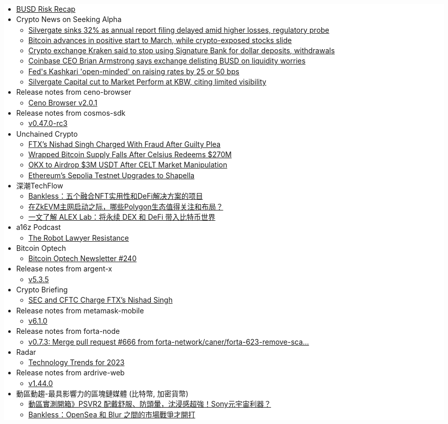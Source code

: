   - [BUSD Risk Recap](https://medium.com/gauntlet-networks/busd-risk-recap-ee2832b5d65c?source=rss----dad5234dee29---4)
- Crypto News on Seeking Alpha
  - [Silvergate sinks 32% as annual report filing delayed amid higher losses, regulatory probe](https://seekingalpha.com/news/3942978-silvergate-sinks-32-as-annual-report-filing-delayed-amid-higher-losses-regulatory-probe?utm_source=feed_news_crypto&utm_medium=referral)
  - [Bitcoin advances in positive start to March, while crypto-exposed stocks slide](https://seekingalpha.com/news/3942846-bitcoin-advances-in-positive-start-to-march-while-crypto-exposed-stocks-slide?utm_source=feed_news_crypto&utm_medium=referral)
  - [Crypto exchange Kraken said to stop using Signature Bank for dollar deposits, withdrawals](https://seekingalpha.com/news/3942831-crypto-exchange-kraken-stops-using-signature-bank-for-some-transactions-report?utm_source=feed_news_crypto&utm_medium=referral)
  - [Coinbase CEO Brian Armstrong says exchange delisting BUSD on liquidity worries](https://seekingalpha.com/news/3942780-coinbase-ceo-brian-armstrong-says-exchange-delisted-busd-on-liquidity-worries?utm_source=feed_news_crypto&utm_medium=referral)
  - [Fed's Kashkari 'open-minded' on raising rates by 25 or 50 bps](https://seekingalpha.com/news/3942670-feds-kashkari-open-minded-on-raising-rates-by-25-bps-or-50-bps?utm_source=feed_news_crypto&utm_medium=referral)
  - [Silvergate Capital cut to Market Perform at KBW, citing limited visibility](https://seekingalpha.com/news/3942608-silvergate-capital-cut-to-market-perform-at-kbw-citing-limited-visibility?utm_source=feed_news_crypto&utm_medium=referral)
- Release notes from ceno-browser
  - [Ceno Browser v2.0.1](https://github.com/censorship-no/ceno-browser/releases/tag/v2.0.1)
- Release notes from cosmos-sdk
  - [v0.47.0-rc3](https://github.com/cosmos/cosmos-sdk/releases/tag/v0.47.0-rc3)
- Unchained Crypto
  - [FTX’s Nishad Singh Charged With Fraud After Guilty Plea](https://unchainedcrypto.com/ftxs-nishad-singh-charged-with-fraud-after-guilty-plea/)
  - [Wrapped Bitcoin Supply Falls After Celsius Redeems $270M](https://unchainedcrypto.com/wrapped-bitcoin-supply-falls-after-celsius-redeems-270m/)
  - [OKX to Airdrop $3M USDT After CELT Market Manipulation](https://unchainedcrypto.com/okx-to-airdrop-3m-usdt-after-celt-market-manipulation/)
  - [Ethereum’s Sepolia Testnet Upgrades to Shapella](https://unchainedcrypto.com/ethereums-sepolia-testnet-upgrades-to-shapella/)
- 深潮TechFlow
  - [Bankless：五个融合NFT实用性和DeFi解决方案的项目](https://techflowpost.mirror.xyz/lAp3x6Qxy62oap5PA8_93JDlpSpuvYLu4JsBWQUxD8E)
  - [在ZkEVM主网启动之际，哪些Polygon生态值得关注和布局？](https://techflowpost.mirror.xyz/qRt3MI8IfwRZ8IvirdvflonCgFFKt2CyeYuhdAO35mw)
  - [一文了解 ALEX Lab：将永续 DEX 和 DeFi 带入比特币世界](https://techflowpost.mirror.xyz/JW5U60Jqof9moGp5VQcmcfOuqWBP7dT4NCO63XoygvQ)
- a16z Podcast
  - [The Robot Lawyer Resistance](https://a16z.simplecast.com/episodes/the-robot-lawyer-resistance-Xlxtq12a)
- Bitcoin Optech
  - [Bitcoin Optech Newsletter #240](https://bitcoinops.org/en/newsletters/2023/03/01/)
- Release notes from argent-x
  - [v5.3.5](https://github.com/argentlabs/argent-x/releases/tag/v5.3.5)
- Crypto Briefing
  - [SEC and CFTC Charge FTX’s Nishad Singh](https://cryptobriefing.com/sec-and-cftc-charge-ftxs-nishad-singh/?utm_source=feed&utm_medium=rss)
- Release notes from metamask-mobile
  - [v6.1.0](https://github.com/MetaMask/metamask-mobile/releases/tag/v6.1.0)
- Release notes from forta-node
  - [v0.7.3: Merge pull request #666 from forta-network/caner/forta-623-remove-sca…](https://github.com/forta-network/forta-node/releases/tag/v0.7.3)
- Radar
  - [Technology Trends for 2023](https://www.oreilly.com/radar/technology-trends-for-2023/)
- Release notes from ardrive-web
  - [v1.44.0](https://github.com/ardriveapp/ardrive-web/releases/tag/v1.44.0)
- 動區動趨-最具影響力的區塊鏈媒體 (比特幣, 加密貨幣)
  - [動區實測開箱》PSVR2 配戴舒服、防頭暈，沈浸感超強！Sony元宇宙利器？](https://www.blocktempo.com/sony-psvr2-unboxed/)
  - [Bankless：OpenSea 和 Blur 之間的市場戰爭才開打](https://www.blocktempo.com/bankless-says-the-war-between-opensea-and-blur-is-on-starting-step/)